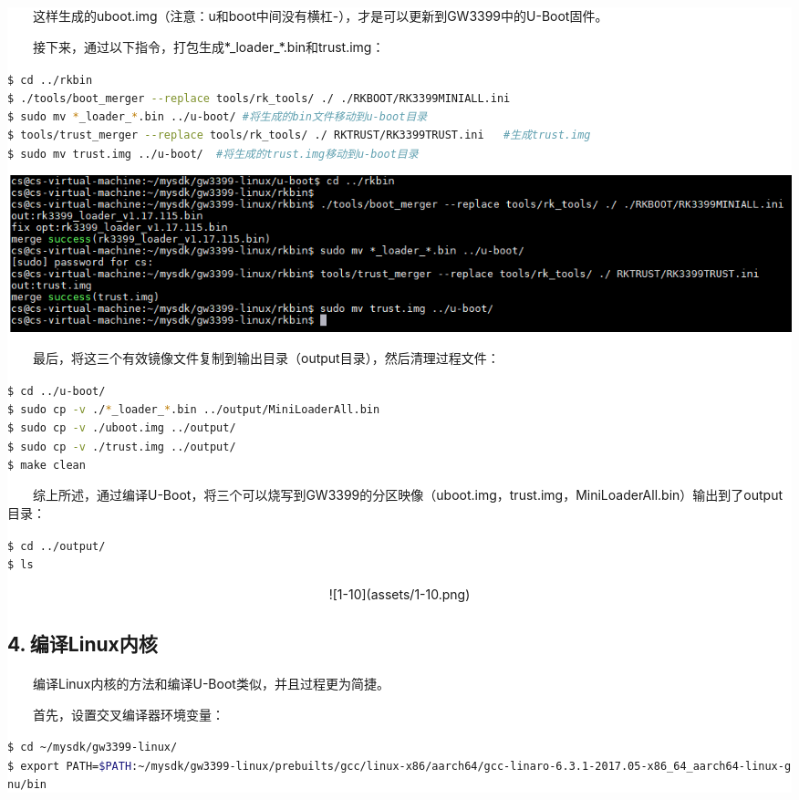 &emsp;&emsp;这样生成的uboot.img（注意：u和boot中间没有横杠-），才是可以更新到GW3399中的U-Boot固件。

&emsp;&emsp;接下来，通过以下指令，打包生成*\_loader\_*.bin和trust.img：

```bash
$ cd ../rkbin
$ ./tools/boot_merger --replace tools/rk_tools/ ./ ./RKBOOT/RK3399MINIALL.ini  
$ sudo mv *_loader_*.bin ../u-boot/ #将生成的bin文件移动到u-boot目录
$ tools/trust_merger --replace tools/rk_tools/ ./ RKTRUST/RK3399TRUST.ini	#生成trust.img
$ sudo mv trust.img ../u-boot/	#将生成的trust.img移动到u-boot目录
```

![1-7](assets/1-7.png)



&emsp;&emsp;最后，将这三个有效镜像文件复制到输出目录（output目录），然后清理过程文件：

```bash
$ cd ../u-boot/
$ sudo cp -v ./*_loader_*.bin ../output/MiniLoaderAll.bin
$ sudo cp -v ./uboot.img ../output/
$ sudo cp -v ./trust.img ../output/
$ make clean  
```

&emsp;&emsp;综上所述，通过编译U-Boot，将三个可以烧写到GW3399的分区映像（uboot.img，trust.img，MiniLoaderAll.bin）输出到了output目录：

```bash
$ cd ../output/
$ ls
```

<center>![1-10](assets/1-10.png)</center>



## 4.  编译Linux内核

&emsp;&emsp;编译Linux内核的方法和编译U-Boot类似，并且过程更为简捷。

&emsp;&emsp;首先，设置交叉编译器环境变量：

```bash
$ cd ~/mysdk/gw3399-linux/
$ export PATH=$PATH:~/mysdk/gw3399-linux/prebuilts/gcc/linux-x86/aarch64/gcc-linaro-6.3.1-2017.05-x86_64_aarch64-linux-gnu/bin
```
